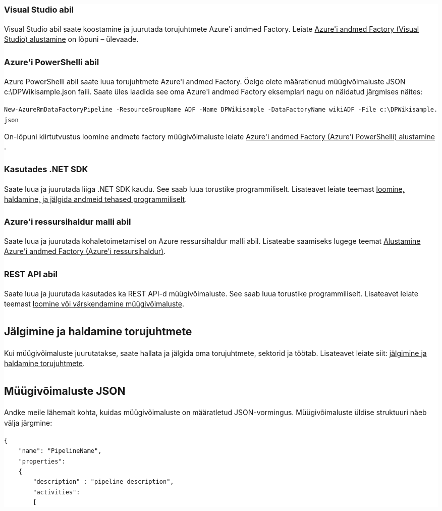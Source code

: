 ### <a name="using-visual-studio"></a>Visual Studio abil 
Visual Studio abil saate koostamine ja juurutada torujuhtmete Azure'i andmed Factory. Leiate [Azure'i andmed Factory (Visual Studio) alustamine](data-factory-build-your-first-pipeline-using-vs.md) on lõpuni – ülevaade. 

### <a name="using-azure-powershell"></a>Azure'i PowerShelli abil
Azure PowerShelli abil saate luua torujuhtmete Azure'i andmed Factory. Öelge olete määratlenud müügivõimaluste JSON c:\DPWikisample.json faili. Saate üles laadida see oma Azure'i andmed Factory eksemplari nagu on näidatud järgmises näites:

    New-AzureRmDataFactoryPipeline -ResourceGroupName ADF -Name DPWikisample -DataFactoryName wikiADF -File c:\DPWikisample.json

On-lõpuni kiirtutvustus loomine andmete factory müügivõimaluste leiate [Azure'i andmed Factory (Azure'i PowerShelli) alustamine](data-factory-build-your-first-pipeline-using-powershell.md) . 

### <a name="using-net-sdk"></a>Kasutades .NET SDK
Saate luua ja juurutada liiga .NET SDK kaudu. See saab luua torustike programmiliselt. Lisateavet leiate teemast [loomine, haldamine, ja jälgida andmeid tehased programmiliselt](data-factory-create-data-factories-programmatically.md). 


### <a name="using-azure-resource-manager-template"></a>Azure'i ressursihaldur malli abil
Saate luua ja juurutada kohaletoimetamisel on Azure ressursihaldur malli abil. Lisateabe saamiseks lugege teemat [Alustamine Azure'i andmed Factory (Azure'i ressursihaldur)](data-factory-build-your-first-pipeline-using-arm.md). 

### <a name="using-rest-api"></a>REST API abil
Saate luua ja juurutada kasutades ka REST API-d müügivõimaluste. See saab luua torustike programmiliselt. Lisateavet leiate teemast [loomine või värskendamine müügivõimaluste](https://msdn.microsoft.com/library/azure/dn906741.aspx). 


## <a name="monitor-and-manage-pipelines"></a>Jälgimine ja haldamine torujuhtmete  
Kui müügivõimaluste juurutatakse, saate hallata ja jälgida oma torujuhtmete, sektorid ja töötab. Lisateavet leiate siit: [jälgimine ja haldamine torujuhtmete](data-factory-monitor-manage-pipelines.md).


## <a name="pipeline-json"></a>Müügivõimaluste JSON   
Andke meile lähemalt kohta, kuidas müügivõimaluste on määratletud JSON-vormingus. Müügivõimaluste üldise struktuuri näeb välja järgmine:

    {
        "name": "PipelineName",
        "properties": 
        {
            "description" : "pipeline description",
            "activities":
            [
    